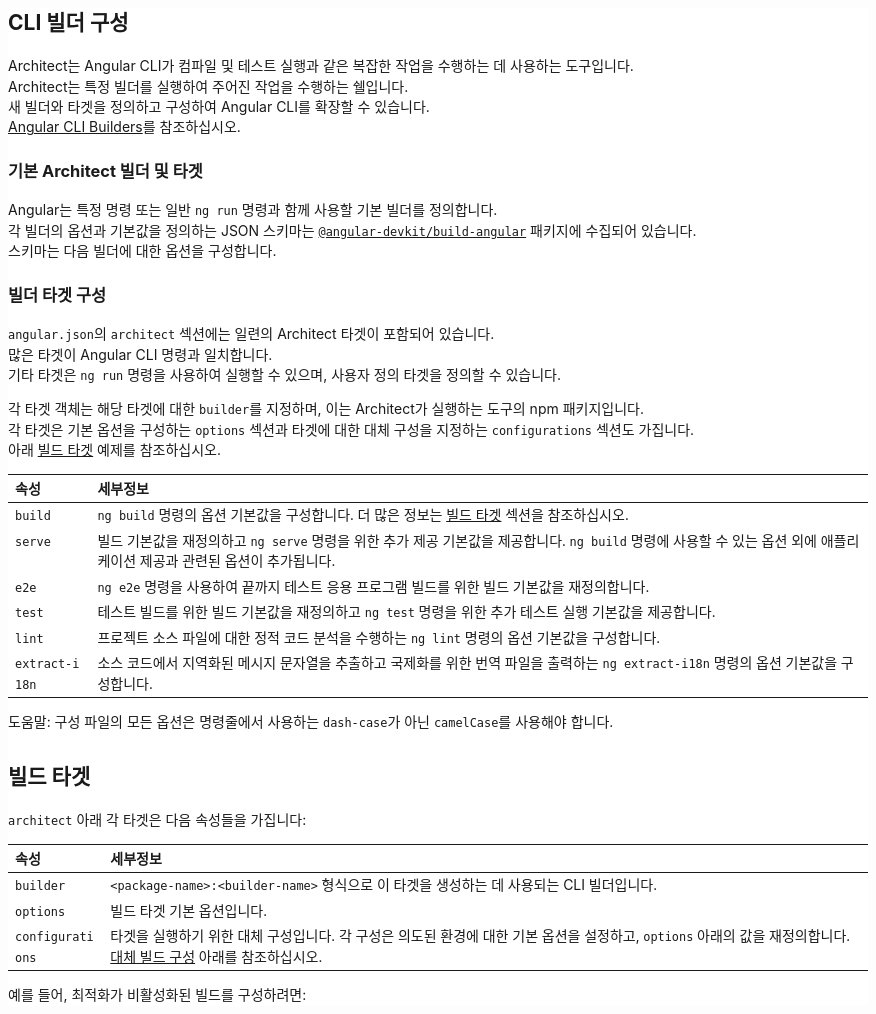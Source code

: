 ## CLI 빌더 구성

Architect는 Angular CLI가 컴파일 및 테스트 실행과 같은 복잡한 작업을 수행하는 데 사용하는 도구입니다.  
Architect는 특정 빌더를 실행하여 주어진 작업을 수행하는 쉘입니다.  
새 빌더와 타겟을 정의하고 구성하여 Angular CLI를 확장할 수 있습니다.  
[Angular CLI Builders](tools/cli/cli-builder)를 참조하십시오.

### 기본 Architect 빌더 및 타겟

Angular는 특정 명령 또는 일반 `ng run` 명령과 함께 사용할 기본 빌더를 정의합니다.  
각 빌더의 옵션과 기본값을 정의하는 JSON 스키마는 [`@angular-devkit/build-angular`](https://github.com/angular/angular-cli/blob/main/packages/angular_devkit/build_angular/builders.json) 패키지에 수집되어 있습니다.  
스키마는 다음 빌더에 대한 옵션을 구성합니다.

### 빌더 타겟 구성

`angular.json`의 `architect` 섹션에는 일련의 Architect 타겟이 포함되어 있습니다.  
많은 타겟이 Angular CLI 명령과 일치합니다.  
기타 타겟은 `ng run` 명령을 사용하여 실행할 수 있으며, 사용자 정의 타겟을 정의할 수 있습니다.

각 타겟 객체는 해당 타겟에 대한 `builder`를 지정하며, 이는 Architect가 실행하는 도구의 npm 패키지입니다.  
각 타겟은 기본 옵션을 구성하는 `options` 섹션과 타겟에 대한 대체 구성을 지정하는 `configurations` 섹션도 가집니다.  
아래 [빌드 타겟](#build-target) 예제를 참조하십시오.

| 속성         | 세부정보                                                                                                                                                                                               |
|:---          |:---                                                                                                                                                                                                   |
| `build`      | `ng build` 명령의 옵션 기본값을 구성합니다. 더 많은 정보는 [빌드 타겟](#build-target) 섹션을 참조하십시오.                                                                                               |
| `serve`      | 빌드 기본값을 재정의하고 `ng serve` 명령을 위한 추가 제공 기본값을 제공합니다. `ng build` 명령에 사용할 수 있는 옵션 외에 애플리케이션 제공과 관련된 옵션이 추가됩니다.                      |
| `e2e`        | `ng e2e` 명령을 사용하여 끝까지 테스트 응용 프로그램 빌드를 위한 빌드 기본값을 재정의합니다.                                                                                                     |
| `test`       | 테스트 빌드를 위한 빌드 기본값을 재정의하고 `ng test` 명령을 위한 추가 테스트 실행 기본값을 제공합니다.                                                                                           |
| `lint`       | 프로젝트 소스 파일에 대한 정적 코드 분석을 수행하는 `ng lint` 명령의 옵션 기본값을 구성합니다.                                                                                                   |
| `extract-i18n` | 소스 코드에서 지역화된 메시지 문자열을 추출하고 국제화를 위한 번역 파일을 출력하는 `ng extract-i18n` 명령의 옵션 기본값을 구성합니다.                                                                 |

도움말: 구성 파일의 모든 옵션은 명령줄에서 사용하는 `dash-case`가 아닌 `camelCase`를 사용해야 합니다.

## 빌드 타겟

`architect` 아래 각 타겟은 다음 속성들을 가집니다:

| 속성          | 세부정보                                                                                                                                                                                                                                             |
|:---           |:---                                                                                                                                                                                                                                                 |
| `builder`     | `<package-name>:<builder-name>` 형식으로 이 타겟을 생성하는 데 사용되는 CLI 빌더입니다.                                                                                                                                                              |
| `options`     | 빌드 타겟 기본 옵션입니다.                                                                                                                                                                                                                            |
| `configurations`| 타겟을 실행하기 위한 대체 구성입니다. 각 구성은 의도된 환경에 대한 기본 옵션을 설정하고, `options` 아래의 값을 재정의합니다. [대체 빌드 구성](#alternate-build-configurations) 아래를 참조하십시오.                                 |

예를 들어, 최적화가 비활성화된 빌드를 구성하려면:
